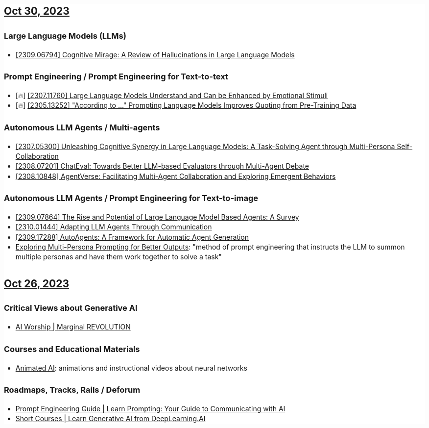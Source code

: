 ## [Oct 30, 2023](/content/2023/10/30/README.md)

### Large Language Models (LLMs)

*   [\[2309.06794\] Cognitive Mirage: A Review of Hallucinations in Large Language Models](https://arxiv.org/abs/2309.06794)

### Prompt Engineering / Prompt Engineering for Text-to-text

*   \[🔥] [\[2307.11760\] Large Language Models Understand and Can be Enhanced by Emotional Stimuli](https://arxiv.org/abs/2307.11760)
*   \[🔥] [\[2305.13252\] "According to ..." Prompting Language Models Improves Quoting from Pre-Training Data](https://arxiv.org/abs/2305.13252)

### Autonomous LLM Agents / Multi-agents

*   [\[2307.05300\] Unleashing Cognitive Synergy in Large Language Models: A Task-Solving Agent through Multi-Persona Self-Collaboration](https://arxiv.org/abs/2307.05300)
*   [\[2308.07201\] ChatEval: Towards Better LLM-based Evaluators through Multi-Agent Debate](https://arxiv.org/abs/2308.07201)
*   [\[2308.10848\] AgentVerse: Facilitating Multi-Agent Collaboration and Exploring Emergent Behaviors](https://arxiv.org/abs/2308.10848)

### Autonomous LLM Agents / Prompt Engineering for Text-to-image

*   [\[2309.07864\] The Rise and Potential of Large Language Model Based Agents: A Survey](https://arxiv.org/abs/2309.07864)
*   [\[2310.01444\] Adapting LLM Agents Through Communication](https://arxiv.org/abs/2310.01444)
*   [\[2309.17288\] AutoAgents: A Framework for Automatic Agent Generation](https://arxiv.org/abs/2309.17288)
*   [Exploring Multi-Persona Prompting for Better Outputs](https://www.prompthub.us/blog/exploring-multi-persona-prompting-for-better-outputs): "method of prompt engineering that instructs the LLM to summon multiple personas and have them work together to solve a task"

## [Oct 26, 2023](/content/2023/10/26/README.md)

### Critical Views about Generative AI

*   [AI Worship | Marginal REVOLUTION](https://marginalrevolution.com/marginalrevolution/2023/10/ai-worship.html)

### Courses and Educational Materials

*   [Animated AI](https://animatedai.github.io/): animations and instructional videos about neural networks

### Roadmaps, Tracks, Rails / Deforum

*   [Prompt Engineering Guide | Learn Prompting: Your Guide to Communicating with AI](https://learnprompting.org/docs/intro)
*   [Short Courses | Learn Generative AI from DeepLearning.AI](https://www.deeplearning.ai/short-courses/)
